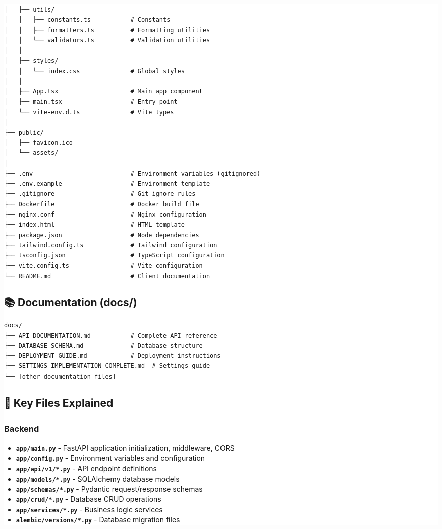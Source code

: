 ```
│   ├── utils/
│   │   ├── constants.ts           # Constants
│   │   ├── formatters.ts          # Formatting utilities
│   │   └── validators.ts          # Validation utilities
│   │
│   ├── styles/
│   │   └── index.css              # Global styles
│   │
│   ├── App.tsx                    # Main app component
│   ├── main.tsx                   # Entry point
│   └── vite-env.d.ts              # Vite types
│
├── public/
│   ├── favicon.ico
│   └── assets/
│
├── .env                           # Environment variables (gitignored)
├── .env.example                   # Environment template
├── .gitignore                     # Git ignore rules
├── Dockerfile                     # Docker build file
├── nginx.conf                     # Nginx configuration
├── index.html                     # HTML template
├── package.json                   # Node dependencies
├── tailwind.config.ts             # Tailwind configuration
├── tsconfig.json                  # TypeScript configuration
├── vite.config.ts                 # Vite configuration
└── README.md                      # Client documentation
```

## 📚 Documentation (docs/)

```
docs/
├── API_DOCUMENTATION.md           # Complete API reference
├── DATABASE_SCHEMA.md             # Database structure
├── DEPLOYMENT_GUIDE.md            # Deployment instructions
├── SETTINGS_IMPLEMENTATION_COMPLETE.md  # Settings guide
└── [other documentation files]
```

## 🔑 Key Files Explained

### Backend

- **`app/main.py`** - FastAPI application initialization, middleware, CORS
- **`app/config.py`** - Environment variables and configuration
- **`app/api/v1/*.py`** - API endpoint definitions
- **`app/models/*.py`** - SQLAlchemy database models
- **`app/schemas/*.py`** - Pydantic request/response schemas
- **`app/crud/*.py`** - Database CRUD operations
- **`app/services/*.py`** - Business logic services
- **`alembic/versions/*.py`** - Database migration files
